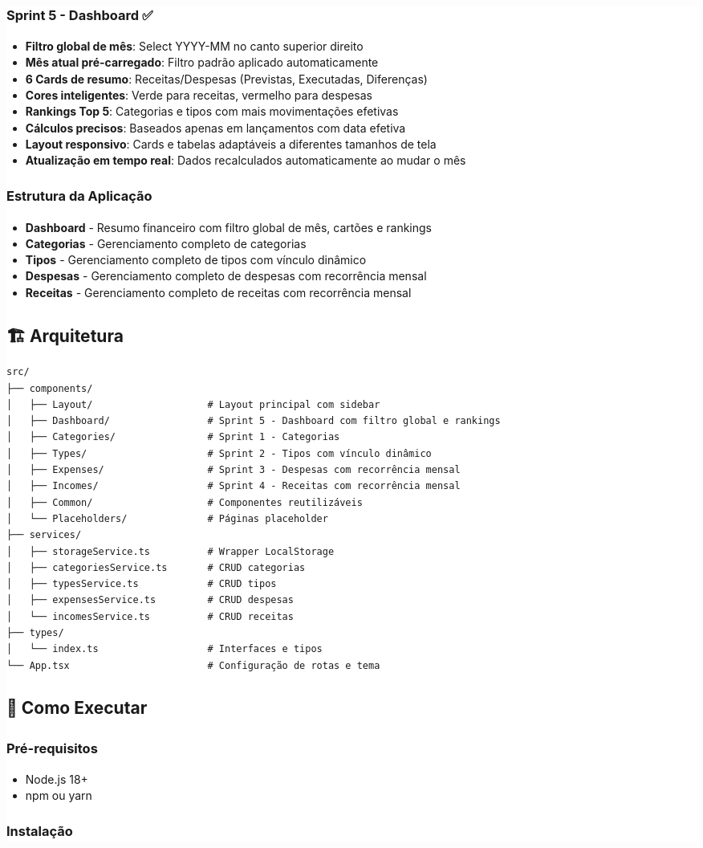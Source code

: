 ### Sprint 5 - Dashboard ✅

- **Filtro global de mês**: Select YYYY-MM no canto superior direito
- **Mês atual pré-carregado**: Filtro padrão aplicado automaticamente
- **6 Cards de resumo**: Receitas/Despesas (Previstas, Executadas, Diferenças)
- **Cores inteligentes**: Verde para receitas, vermelho para despesas
- **Rankings Top 5**: Categorias e tipos com mais movimentações efetivas
- **Cálculos precisos**: Baseados apenas em lançamentos com data efetiva
- **Layout responsivo**: Cards e tabelas adaptáveis a diferentes tamanhos de tela
- **Atualização em tempo real**: Dados recalculados automaticamente ao mudar o mês

### Estrutura da Aplicação

- **Dashboard** - Resumo financeiro com filtro global de mês, cartões e rankings
- **Categorias** - Gerenciamento completo de categorias
- **Tipos** - Gerenciamento completo de tipos com vínculo dinâmico
- **Despesas** - Gerenciamento completo de despesas com recorrência mensal
- **Receitas** - Gerenciamento completo de receitas com recorrência mensal

## 🏗️ Arquitetura

```
src/
├── components/
│   ├── Layout/                    # Layout principal com sidebar
│   ├── Dashboard/                 # Sprint 5 - Dashboard com filtro global e rankings
│   ├── Categories/                # Sprint 1 - Categorias
│   ├── Types/                     # Sprint 2 - Tipos com vínculo dinâmico
│   ├── Expenses/                  # Sprint 3 - Despesas com recorrência mensal
│   ├── Incomes/                   # Sprint 4 - Receitas com recorrência mensal
│   ├── Common/                    # Componentes reutilizáveis
│   └── Placeholders/              # Páginas placeholder
├── services/
│   ├── storageService.ts          # Wrapper LocalStorage
│   ├── categoriesService.ts       # CRUD categorias
│   ├── typesService.ts            # CRUD tipos
│   ├── expensesService.ts         # CRUD despesas
│   └── incomesService.ts          # CRUD receitas
├── types/
│   └── index.ts                   # Interfaces e tipos
└── App.tsx                        # Configuração de rotas e tema
```

## 🚀 Como Executar

### Pré-requisitos

- Node.js 18+
- npm ou yarn

### Instalação
